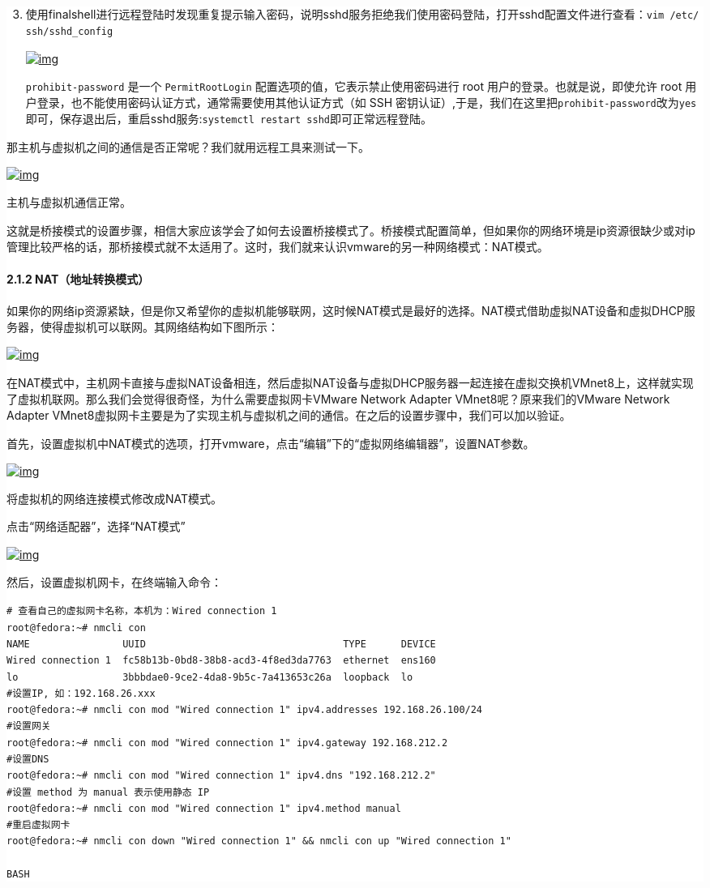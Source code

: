 3. 使用finalshell进行远程登陆时发现重复提示输入密码，说明sshd服务拒绝我们使用密码登陆，打开sshd配置文件进行查看：`vim /etc/ssh/sshd_config`

   [![img](https://typora2007.oss-cn-beijing.aliyuncs.com/image_for_typora/image-20250220140946332.png)](https://nail-clipper.oss-cn-beijing.aliyuncs.com/img/image-20250220140946332.png)

   `prohibit-password` 是一个 `PermitRootLogin` 配置选项的值，它表示禁止使用密码进行 root 用户的登录。也就是说，即使允许 root 用户登录，也不能使用密码认证方式，通常需要使用其他认证方式（如 SSH 密钥认证）,于是，我们在这里把`prohibit-password`改为`yes`即可，保存退出后，重启sshd服务:`systemctl restart sshd`即可正常远程登陆。

那主机与虚拟机之间的通信是否正常呢？我们就用远程工具来测试一下。

[![img](https://typora2007.oss-cn-beijing.aliyuncs.com/image_for_typora/image-20250220135317601.png)](https://nail-clipper.oss-cn-beijing.aliyuncs.com/img/image-20250220135317601.png)

主机与虚拟机通信正常。

这就是桥接模式的设置步骤，相信大家应该学会了如何去设置桥接模式了。桥接模式配置简单，但如果你的网络环境是ip资源很缺少或对ip管理比较严格的话，那桥接模式就不太适用了。这时，我们就来认识vmware的另一种网络模式：NAT模式。

#### 2.1.2 NAT（地址转换模式）

如果你的网络ip资源紧缺，但是你又希望你的虚拟机能够联网，这时候NAT模式是最好的选择。NAT模式借助虚拟NAT设备和虚拟DHCP服务器，使得虚拟机可以联网。其网络结构如下图所示：

[![img](https://typora2007.oss-cn-beijing.aliyuncs.com/image_for_typora/e9688aa206ae1003042fe5256a25497b91c05c05.png)](https://nail-clipper.oss-cn-beijing.aliyuncs.com/img/e9688aa206ae1003042fe5256a25497b91c05c05.png)

在NAT模式中，主机网卡直接与虚拟NAT设备相连，然后虚拟NAT设备与虚拟DHCP服务器一起连接在虚拟交换机VMnet8上，这样就实现了虚拟机联网。那么我们会觉得很奇怪，为什么需要虚拟网卡VMware Network Adapter VMnet8呢？原来我们的VMware Network Adapter VMnet8虚拟网卡主要是为了实现主机与虚拟机之间的通信。在之后的设置步骤中，我们可以加以验证。

首先，设置虚拟机中NAT模式的选项，打开vmware，点击“编辑”下的“虚拟网络编辑器”，设置NAT参数。

[![img](https://typora2007.oss-cn-beijing.aliyuncs.com/image_for_typora/image-20250220144259861.png)](https://nail-clipper.oss-cn-beijing.aliyuncs.com/img/image-20250220144259861.png)

将虚拟机的网络连接模式修改成NAT模式。

点击“网络适配器”，选择“NAT模式”

[![img](https://typora2007.oss-cn-beijing.aliyuncs.com/image_for_typora/image-20250220144432833.png)](https://nail-clipper.oss-cn-beijing.aliyuncs.com/img/image-20250220144432833.png)

然后，设置虚拟机网卡，在终端输入命令：

```
# 查看自己的虚拟网卡名称，本机为：Wired connection 1
root@fedora:~# nmcli con
NAME                UUID                                  TYPE      DEVICE 
Wired connection 1  fc58b13b-0bd8-38b8-acd3-4f8ed3da7763  ethernet  ens160 
lo                  3bbbdae0-9ce2-4da8-9b5c-7a413653c26a  loopback  lo   
#设置IP, 如：192.168.26.xxx
root@fedora:~# nmcli con mod "Wired connection 1" ipv4.addresses 192.168.26.100/24
#设置网关
root@fedora:~# nmcli con mod "Wired connection 1" ipv4.gateway 192.168.212.2
#设置DNS
root@fedora:~# nmcli con mod "Wired connection 1" ipv4.dns "192.168.212.2"
#设置 method 为 manual 表示使用静态 IP
root@fedora:~# nmcli con mod "Wired connection 1" ipv4.method manual
#重启虚拟网卡
root@fedora:~# nmcli con down "Wired connection 1" && nmcli con up "Wired connection 1"

BASH
```
